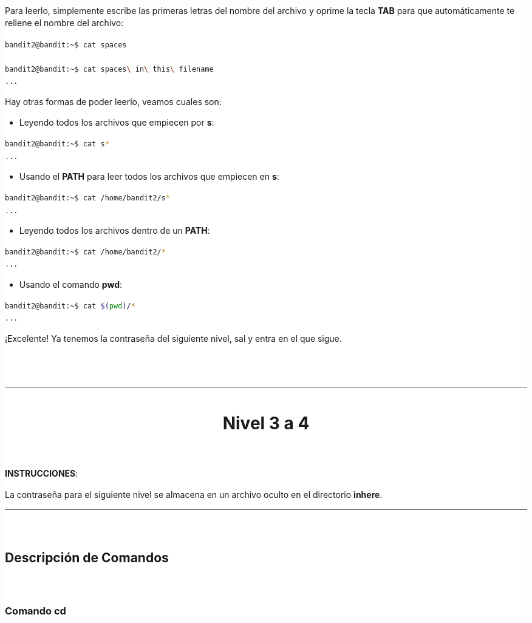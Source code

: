Para leerlo, simplemente escribe las primeras letras del nombre del archivo y oprime la tecla **TAB** para que automáticamente te rellene el nombre del archivo:
```bash
bandit2@bandit:~$ cat spaces

bandit2@bandit:~$ cat spaces\ in\ this\ filename
...
```

Hay otras formas de poder leerlo, veamos cuales son:

* Leyendo todos los archivos que empiecen por **s**:
```bash
bandit2@bandit:~$ cat s*
...
```

* Usando el **PATH** para leer todos los archivos que empiecen en **s**:
```bash
bandit2@bandit:~$ cat /home/bandit2/s*
...
```

* Leyendo todos los archivos dentro de un **PATH**:
```bash
bandit2@bandit:~$ cat /home/bandit2/*
...
```

* Usando el comando **pwd**:
```bash
bandit2@bandit:~$ cat $(pwd)/*
...
```

¡Excelente! Ya tenemos la contraseña del siguiente nivel, sal y entra en el que sigue.


<br>
<br>
<hr>
<div style="position: relative;">
	<h1 id="Nivel3" style="text-align:center;">Nivel 3 a 4</h1>
</div>
<br>



**INSTRUCCIONES**:

La contraseña para el siguiente nivel se almacena en un archivo oculto en el directorio **inhere**.

----------------

<br>

<h2 id="Exp3">Descripción de Comandos</h2>

<br>

<h3 id="cd">Comando cd</h3>
